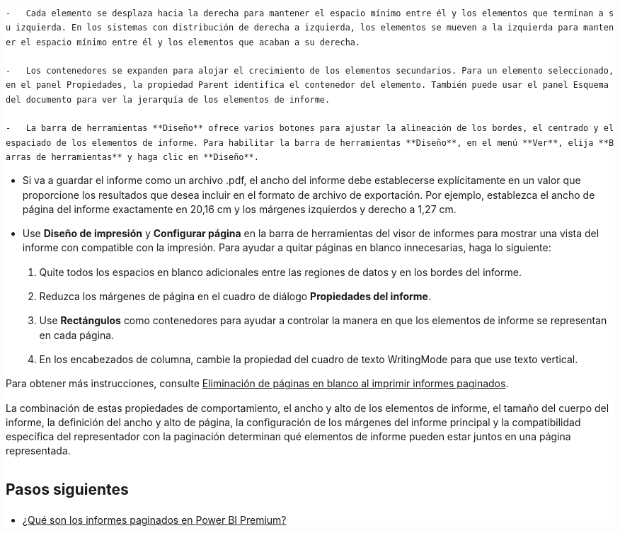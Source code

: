     -   Cada elemento se desplaza hacia la derecha para mantener el espacio mínimo entre él y los elementos que terminan a su izquierda. En los sistemas con distribución de derecha a izquierda, los elementos se mueven a la izquierda para mantener el espacio mínimo entre él y los elementos que acaban a su derecha.  
  
    -   Los contenedores se expanden para alojar el crecimiento de los elementos secundarios. Para un elemento seleccionado, en el panel Propiedades, la propiedad Parent identifica el contenedor del elemento. También puede usar el panel Esquema del documento para ver la jerarquía de los elementos de informe.  
  
    -   La barra de herramientas **Diseño** ofrece varios botones para ajustar la alineación de los bordes, el centrado y el espaciado de los elementos de informe. Para habilitar la barra de herramientas **Diseño**, en el menú **Ver**, elija **Barras de herramientas** y haga clic en **Diseño**.  
  
-   Si va a guardar el informe como un archivo .pdf, el ancho del informe debe establecerse explícitamente en un valor que proporcione los resultados que desea incluir en el formato de archivo de exportación. Por ejemplo, establezca el ancho de página del informe exactamente en 20,16 cm y los márgenes izquierdos y derecho a 1,27 cm.  
  
-   Use **Diseño de impresión** y **Configurar página** en la barra de herramientas del visor de informes para mostrar una vista del informe con compatible con la impresión. Para ayudar a quitar páginas en blanco innecesarias, haga lo siguiente:  
  
    1.  Quite todos los espacios en blanco adicionales entre las regiones de datos y en los bordes del informe.  
  
    2.  Reduzca los márgenes de página en el cuadro de diálogo **Propiedades del informe**.  
  
    3.  Use **Rectángulos** como contenedores para ayudar a controlar la manera en que los elementos de informe se representan en cada página.  
  
    4.  En los encabezados de columna, cambie la propiedad del cuadro de texto WritingMode para que use texto vertical.  

 Para obtener más instrucciones, consulte [Eliminación de páginas en blanco al imprimir informes paginados](guidance/report-paginated-blank-page.md).

 La combinación de estas propiedades de comportamiento, el ancho y alto de los elementos de informe, el tamaño del cuerpo del informe, la definición del ancho y alto de página, la configuración de los márgenes del informe principal y la compatibilidad específica del representador con la paginación determinan qué elementos de informe pueden estar juntos en una página representada.
 
## <a name="next-steps"></a>Pasos siguientes

- [¿Qué son los informes paginados en Power BI Premium?](paginated-reports-report-builder-power-bi.md)  
